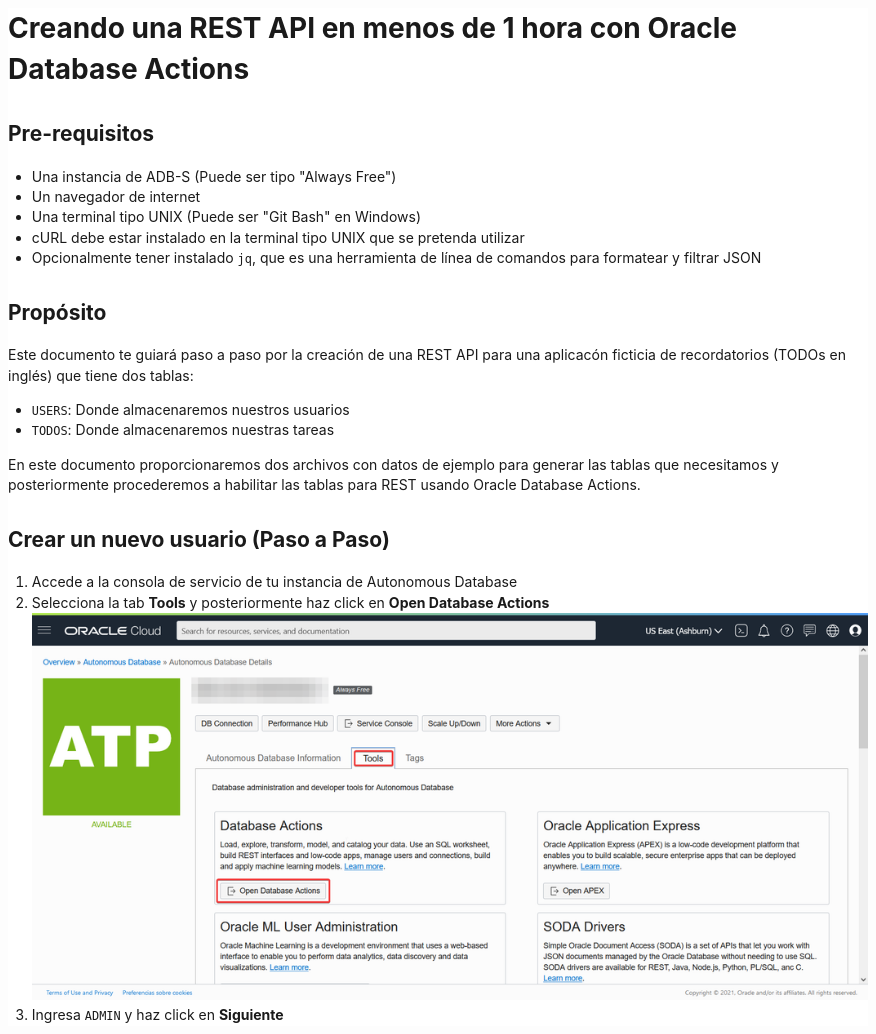 # Creando una REST API en menos de 1 hora con Oracle Database Actions

## Pre-requisitos

- Una instancia de ADB-S (Puede ser tipo "Always Free")
- Un navegador de internet
- Una terminal tipo UNIX (Puede ser "Git Bash" en Windows)
- cURL debe estar instalado en la terminal tipo UNIX que se pretenda utilizar
- Opcionalmente tener instalado `jq`, que es una herramienta de línea de comandos para formatear y filtrar JSON

## Propósito

Este documento te guiará paso a paso por la creación de una REST API para una aplicacón ficticia de recordatorios (TODOs en inglés) que tiene dos tablas:

- `USERS`: Donde almacenaremos nuestros usuarios
- `TODOS`: Donde almacenaremos nuestras tareas

En este documento proporcionaremos dos archivos con datos de ejemplo para generar las tablas que necesitamos y posteriormente procederemos a habilitar las tablas para REST usando Oracle Database Actions.

## Crear un nuevo usuario (Paso a Paso)

1. Accede a la consola de servicio de tu instancia de Autonomous Database
2. Selecciona la tab **Tools** y posteriormente haz click en **Open Database Actions**
    ![](./assets/01.png)
3. Ingresa `ADMIN` y haz click en **Siguiente**